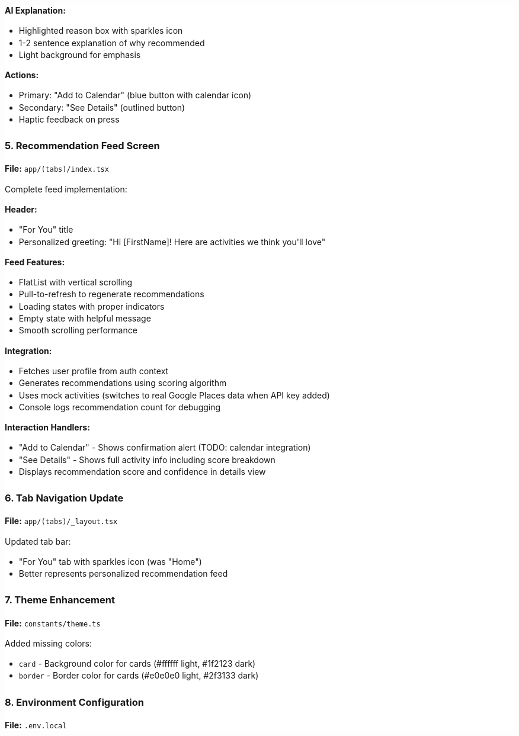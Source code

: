 **AI Explanation:**
- Highlighted reason box with sparkles icon
- 1-2 sentence explanation of why recommended
- Light background for emphasis

**Actions:**
- Primary: "Add to Calendar" (blue button with calendar icon)
- Secondary: "See Details" (outlined button)
- Haptic feedback on press

### 5. Recommendation Feed Screen
**File:** `app/(tabs)/index.tsx`

Complete feed implementation:

**Header:**
- "For You" title
- Personalized greeting: "Hi [FirstName]! Here are activities we think you'll love"

**Feed Features:**
- FlatList with vertical scrolling
- Pull-to-refresh to regenerate recommendations
- Loading states with proper indicators
- Empty state with helpful message
- Smooth scrolling performance

**Integration:**
- Fetches user profile from auth context
- Generates recommendations using scoring algorithm
- Uses mock activities (switches to real Google Places data when API key added)
- Console logs recommendation count for debugging

**Interaction Handlers:**
- "Add to Calendar" - Shows confirmation alert (TODO: calendar integration)
- "See Details" - Shows full activity info including score breakdown
- Displays recommendation score and confidence in details view

### 6. Tab Navigation Update
**File:** `app/(tabs)/_layout.tsx`

Updated tab bar:
- "For You" tab with sparkles icon (was "Home")
- Better represents personalized recommendation feed

### 7. Theme Enhancement
**File:** `constants/theme.ts`

Added missing colors:
- `card` - Background color for cards (#ffffff light, #1f2123 dark)
- `border` - Border color for cards (#e0e0e0 light, #2f3133 dark)

### 8. Environment Configuration
**File:** `.env.local`
